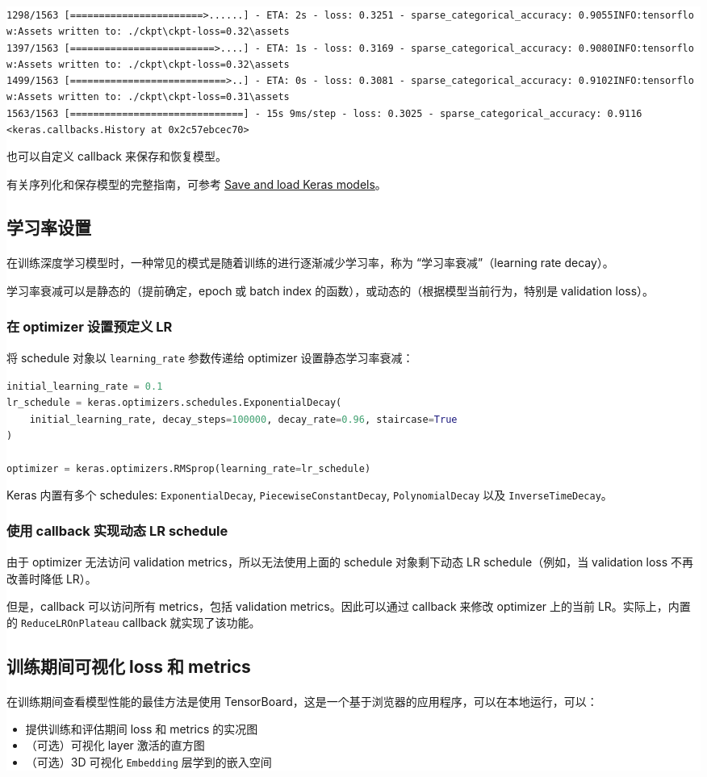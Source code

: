 ```txt
1298/1563 [=======================>......] - ETA: 2s - loss: 0.3251 - sparse_categorical_accuracy: 0.9055INFO:tensorflow:Assets written to: ./ckpt\ckpt-loss=0.32\assets
1397/1563 [=========================>....] - ETA: 1s - loss: 0.3169 - sparse_categorical_accuracy: 0.9080INFO:tensorflow:Assets written to: ./ckpt\ckpt-loss=0.32\assets
1499/1563 [===========================>..] - ETA: 0s - loss: 0.3081 - sparse_categorical_accuracy: 0.9102INFO:tensorflow:Assets written to: ./ckpt\ckpt-loss=0.31\assets
1563/1563 [==============================] - 15s 9ms/step - loss: 0.3025 - sparse_categorical_accuracy: 0.9116
<keras.callbacks.History at 0x2c57ebcec70>
```

也可以自定义 callback 来保存和恢复模型。

有关序列化和保存模型的完整指南，可参考 [Save and load Keras models](https://tensorflow.google.cn/guide/keras/save_and_serialize/)。

## 学习率设置

在训练深度学习模型时，一种常见的模式是随着训练的进行逐渐减少学习率，称为 “学习率衰减”（learning rate decay）。

学习率衰减可以是静态的（提前确定，epoch 或 batch index 的函数），或动态的（根据模型当前行为，特别是 validation loss）。

### 在 optimizer 设置预定义 LR

将 schedule 对象以 `learning_rate` 参数传递给 optimizer 设置静态学习率衰减：

```python
initial_learning_rate = 0.1
lr_schedule = keras.optimizers.schedules.ExponentialDecay(
    initial_learning_rate, decay_steps=100000, decay_rate=0.96, staircase=True
)

optimizer = keras.optimizers.RMSprop(learning_rate=lr_schedule)
```

Keras 内置有多个 schedules: `ExponentialDecay`, `PiecewiseConstantDecay`, `PolynomialDecay` 以及 `InverseTimeDecay`。

### 使用 callback 实现动态 LR schedule

由于 optimizer 无法访问 validation metrics，所以无法使用上面的 schedule 对象剩下动态 LR schedule（例如，当 validation loss 不再改善时降低 LR）。

但是，callback 可以访问所有 metrics，包括 validation metrics。因此可以通过 callback 来修改 optimizer 上的当前 LR。实际上，内置的 `ReduceLROnPlateau` callback 就实现了该功能。

## 训练期间可视化 loss 和 metrics

在训练期间查看模型性能的最佳方法是使用 TensorBoard，这是一个基于浏览器的应用程序，可以在本地运行，可以：

- 提供训练和评估期间 loss 和 metrics 的实况图
- （可选）可视化 layer 激活的直方图
- （可选）3D 可视化 `Embedding` 层学到的嵌入空间
